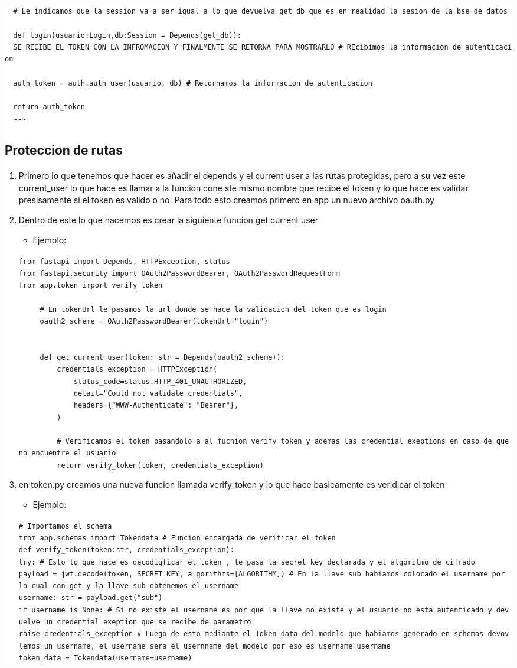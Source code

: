       # Le indicamos que la session va a ser igual a lo que devuelva get_db que es en realidad la sesion de la bse de datos
      
      def login(usuario:Login,db:Session = Depends(get_db)):
      SE RECIBE EL TOKEN CON LA INFROMACION Y FINALMENTE SE RETORNA PARA MOSTRARLO # REcibimos la informacion de autenticacion
      
      auth_token = auth.auth_user(usuario, db) # Retornamos la informacion de autenticacion
      
      return auth_token
      ~~~
## Proteccion de rutas

1.  Primero lo que tenemos que hacer es añadir el depends y el current user a las rutas protegidas, pero a su vez este current_user lo que hace es llamar a la funcion cone ste mismo nombre que recibe el token y lo que hace es validar presisamente si el token es valido o no. Para todo esto creamos primero en app un nuevo archivo oauth.py

2.  Dentro de este lo que hacemos es crear la siguiente funcion get current user
    - Ejemplo:
    ~~~
    from fastapi import Depends, HTTPException, status
    from fastapi.security import OAuth2PasswordBearer, OAuth2PasswordRequestForm
    from app.token import verify_token

         # En tokenUrl le pasamos la url donde se hace la validacion del token que es login
         oauth2_scheme = OAuth2PasswordBearer(tokenUrl="login")


         def get_current_user(token: str = Depends(oauth2_scheme)):
             credentials_exception = HTTPException(
                 status_code=status.HTTP_401_UNAUTHORIZED,
                 detail="Could not validate credentials",
                 headers={"WWW-Authenticate": "Bearer"},
             )

             # Verificamos el token pasandolo a al fucnion verify token y ademas las credential exeptions en caso de que no encuentre el usuario
             return verify_token(token, credentials_exception)
    ~~~
3.  en token.py creamos una nueva funcion llamada verify_token y lo que hace basicamente es veridicar el token
    - Ejemplo: 
    ~~~
    # Importamos el schema
    from app.schemas import Tokendata # Funcion encargada de verificar el token
    def verify_token(token:str, credentials_exception):
    try: # Esto lo que hace es decodigficar el token , le pasa la secret key declarada y el algoritmo de cifrado
    payload = jwt.decode(token, SECRET_KEY, algorithms=[ALGORITHM]) # En la llave sub habiamos colocado el username por lo cual con get y la llave sub obtenemos el username
    username: str = payload.get("sub")
    if username is None: # Si no existe el username es por que la llave no existe y el usuario no esta autenticado y devuelve un credential exeption que se recibe de parametro
    raise credentials_exception # Luego de esto mediante el Token data del modelo que habiamos generado en schemas devovlemos un username, el username sera el usernname del modelo por eso es username=username
    token_data = Tokendata(username=username)